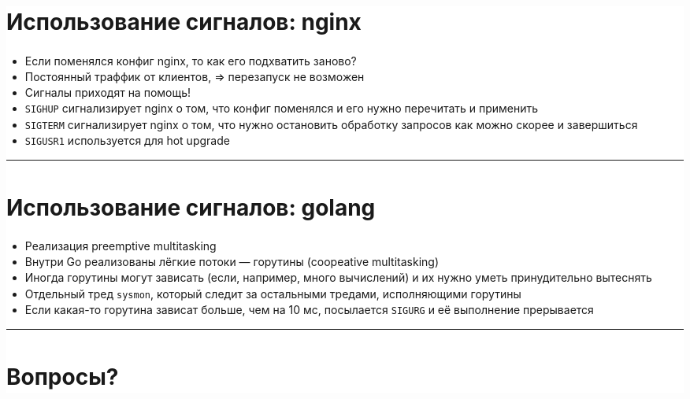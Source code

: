 # Использование сигналов: nginx
* Если поменялся конфиг nginx, то как его подхватить заново?
* Постоянный траффик от клиентов, $\Rightarrow$ перезапуск не возможен
* Сигналы приходят на помощь!
* `SIGHUP` сигнализирует nginx о том, что конфиг поменялся и его нужно перечитать и применить
* `SIGTERM` сигнализирует nginx о том, что нужно остановить обработку запросов как можно скорее и завершиться
* `SIGUSR1` используется для hot upgrade

---
# Использование сигналов: golang
* Реализация preemptive multitasking
* Внутри Go реализованы лёгкие потоки — горутины (coopeative multitasking)
* Иногда горутины могут зависать (если, например, много вычислений) и их нужно уметь принудительно вытеснять
* Отдельный тред `sysmon`, который следит за остальными тредами, исполняющими горутины
* Если какая-то горутина зависат больше, чем на 10 мс, посылается `SIGURG` и её выполнение прерывается

---

# Вопросы?
